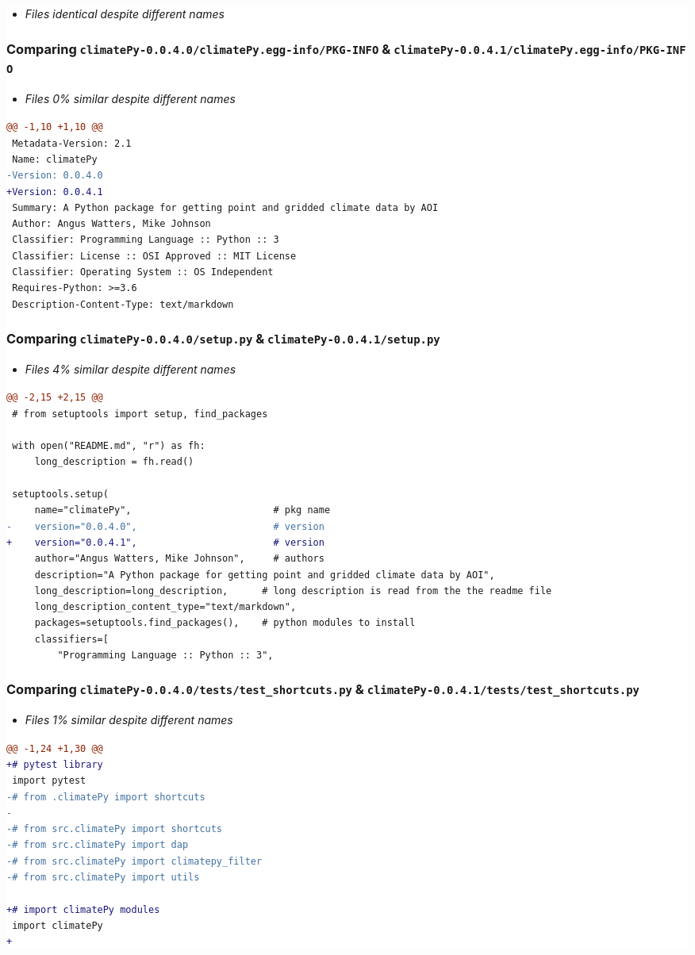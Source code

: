  * *Files identical despite different names*

### Comparing `climatePy-0.0.4.0/climatePy.egg-info/PKG-INFO` & `climatePy-0.0.4.1/climatePy.egg-info/PKG-INFO`

 * *Files 0% similar despite different names*

```diff
@@ -1,10 +1,10 @@
 Metadata-Version: 2.1
 Name: climatePy
-Version: 0.0.4.0
+Version: 0.0.4.1
 Summary: A Python package for getting point and gridded climate data by AOI
 Author: Angus Watters, Mike Johnson
 Classifier: Programming Language :: Python :: 3
 Classifier: License :: OSI Approved :: MIT License
 Classifier: Operating System :: OS Independent
 Requires-Python: >=3.6
 Description-Content-Type: text/markdown
```

### Comparing `climatePy-0.0.4.0/setup.py` & `climatePy-0.0.4.1/setup.py`

 * *Files 4% similar despite different names*

```diff
@@ -2,15 +2,15 @@
 # from setuptools import setup, find_packages
 
 with open("README.md", "r") as fh:
     long_description = fh.read()
 
 setuptools.setup(
     name="climatePy",                         # pkg name
-    version="0.0.4.0",                        # version
+    version="0.0.4.1",                        # version
     author="Angus Watters, Mike Johnson",     # authors
     description="A Python package for getting point and gridded climate data by AOI",
     long_description=long_description,      # long description is read from the the readme file
     long_description_content_type="text/markdown",
     packages=setuptools.find_packages(),    # python modules to install
     classifiers=[
         "Programming Language :: Python :: 3",
```

### Comparing `climatePy-0.0.4.0/tests/test_shortcuts.py` & `climatePy-0.0.4.1/tests/test_shortcuts.py`

 * *Files 1% similar despite different names*

```diff
@@ -1,24 +1,30 @@
+# pytest library
 import pytest
-# from .climatePy import shortcuts
-
-# from src.climatePy import shortcuts
-# from src.climatePy import dap
-# from src.climatePy import climatepy_filter
-# from src.climatePy import utils
 
+# import climatePy modules
 import climatePy
+
```